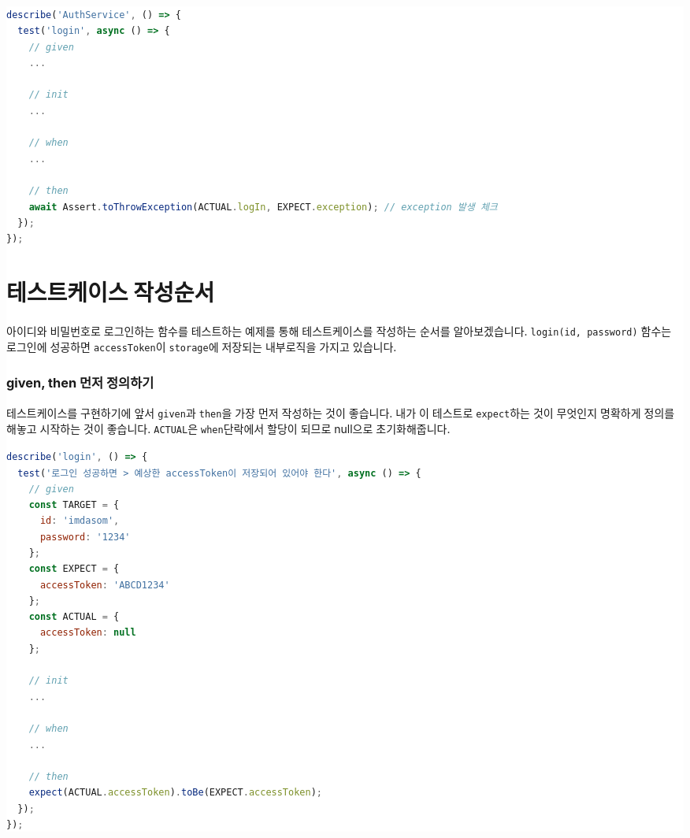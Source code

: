 ```javascript
describe('AuthService', () => {
  test('login', async () => {
    // given
    ...
    
    // init
    ...
    
    // when
    ...
      
    // then
    await Assert.toThrowException(ACTUAL.logIn, EXPECT.exception); // exception 발생 체크
  });
});
```

# 테스트케이스 작성순서
아이디와 비밀번호로 로그인하는 함수를 테스트하는 예제를 통해 테스트케이스를 작성하는 순서를 알아보겠습니다. `login(id, password)` 함수는 로그인에 성공하면 `accessToken`이 `storage`에 저장되는 내부로직을 가지고 있습니다.

### given, then 먼저 정의하기
테스트케이스를 구현하기에 앞서 `given`과 `then`을 가장 먼저 작성하는 것이 좋습니다. 내가 이 테스트로 `expect`하는 것이 무엇인지 명확하게 정의를 해놓고 시작하는 것이 좋습니다. `ACTUAL`은 `when`단락에서 할당이 되므로 null으로 초기화해줍니다.

```javascript
describe('login', () => {
  test('로그인 성공하면 > 예상한 accessToken이 저장되어 있어야 한다', async () => {
    // given
    const TARGET = {
      id: 'imdasom',
      password: '1234'
    };
    const EXPECT = {
      accessToken: 'ABCD1234'
    };
    const ACTUAL = {
      accessToken: null
    };

    // init
    ...

    // when
    ...

    // then
    expect(ACTUAL.accessToken).toBe(EXPECT.accessToken);
  }); 
});
```

